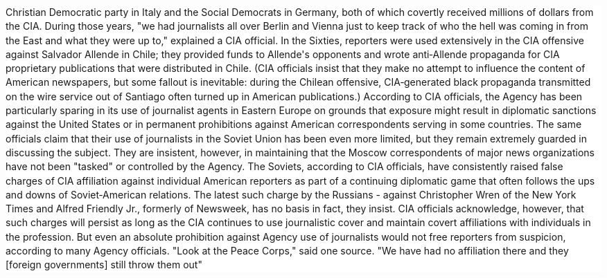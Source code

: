 Christian Democratic party in Italy and the Social Democrats in Germany,
both of which covertly received millions of dollars from the CIA.
During those years,
"we had journalists all over Berlin and
Vienna just to keep track of who the hell was coming in from the East
and what they were up to," explained a CIA official.
In the Sixties, reporters were used extensively
in the CIA offensive against Salvador Allende in Chile; they provided funds
to Allende's opponents and wrote anti‑Allende propaganda for CIA proprietary
publications that were distributed in Chile.
(CIA officials insist that they make no attempt
to influence the content of American newspapers, but some fallout is
inevitable: during the Chilean offensive, CIA‑generated black propaganda
transmitted on the wire service out of Santiago often turned up in American
publications.)
According to CIA officials, the Agency has been particularly sparing in its
use of journalist agents in Eastern Europe on grounds that exposure might
result in diplomatic sanctions against the United States or in permanent
prohibitions against American correspondents serving in some countries.
The same officials claim that their use of
journalists in the Soviet Union has been even more limited, but they remain
extremely guarded in discussing the subject.
They are insistent, however, in maintaining that
the Moscow correspondents of major news organizations have not been "tasked"
or controlled by the Agency.
The Soviets, according to CIA officials, have consistently raised false
charges of CIA affiliation against individual American reporters as part of
a continuing diplomatic game that often follows the ups and downs of
Soviet‑American relations. The latest such charge by the Russians - against
Christopher Wren of the New York Times and Alfred Friendly Jr., formerly of
Newsweek, has no basis in fact, they insist.
CIA officials acknowledge, however, that such charges will persist as long
as the CIA continues to use journalistic cover and maintain covert
affiliations with individuals in the profession.
But even an absolute prohibition against Agency
use of journalists would not free reporters from suspicion, according to
many Agency officials.
"Look at the Peace Corps," said one source.
"We have had no affiliation there and they [foreign governments] still
throw them out"
